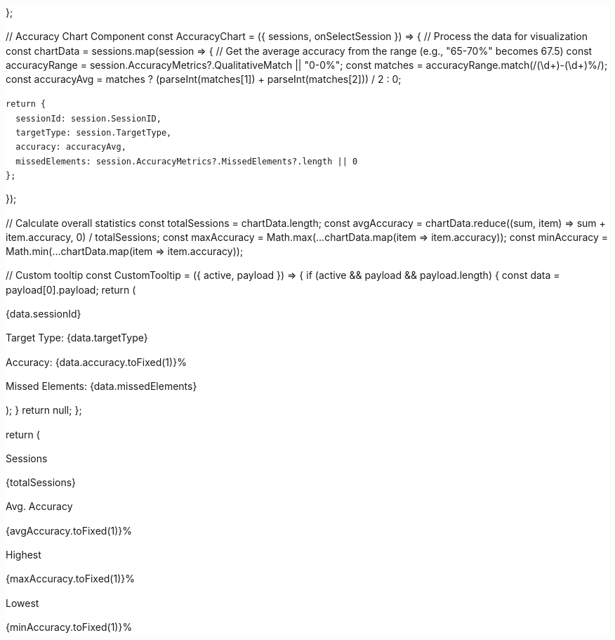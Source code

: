 };

// Accuracy Chart Component
const AccuracyChart = ({ sessions, onSelectSession }) => {
  // Process the data for visualization
  const chartData = sessions.map(session => {
    // Get the average accuracy from the range (e.g., "65-70%" becomes 67.5)
    const accuracyRange = session.AccuracyMetrics?.QualitativeMatch || "0-0%";
    const matches = accuracyRange.match(/(\d+)-(\d+)%/);
    const accuracyAvg = matches 
      ? (parseInt(matches[1]) + parseInt(matches[2])) / 2 
      : 0;
    
    return {
      sessionId: session.SessionID,
      targetType: session.TargetType,
      accuracy: accuracyAvg,
      missedElements: session.AccuracyMetrics?.MissedElements?.length || 0
    };
  });

  // Calculate overall statistics
  const totalSessions = chartData.length;
  const avgAccuracy = chartData.reduce((sum, item) => sum + item.accuracy, 0) / totalSessions;
  const maxAccuracy = Math.max(...chartData.map(item => item.accuracy));
  const minAccuracy = Math.min(...chartData.map(item => item.accuracy));
  
  // Custom tooltip
  const CustomTooltip = ({ active, payload }) => {
    if (active && payload && payload.length) {
      const data = payload[0].payload;
      return (
        <div className="bg-white p-3 border rounded shadow">
          <p className="font-semibold">{data.sessionId}</p>
          <p>Target Type: {data.targetType}</p>
          <p>Accuracy: {data.accuracy.toFixed(1)}%</p>
          <p>Missed Elements: {data.missedElements}</p>
        </div>
      );
    }
    return null;
  };

  return (
    <div>
      <div className="mb-4 grid grid-cols-4 gap-4">
        <div className="bg-blue-50 p-3 rounded shadow-sm">
          <p className="text-sm text-gray-600">Sessions</p>
          <p className="text-lg font-semibold">{totalSessions}</p>
        </div>
        <div className="bg-green-50 p-3 rounded shadow-sm">
          <p className="text-sm text-gray-600">Avg. Accuracy</p>
          <p className="text-lg font-semibold">{avgAccuracy.toFixed(1)}%</p>
        </div>
        <div className="bg-purple-50 p-3 rounded shadow-sm">
          <p className="text-sm text-gray-600">Highest</p>
          <p className="text-lg font-semibold">{maxAccuracy.toFixed(1)}%</p>
        </div>
        <div className="bg-yellow-50 p-3 rounded shadow-sm">
          <p className="text-sm text-gray-600">Lowest</p>
          <p className="text-lg font-semibold">{minAccuracy.toFixed(1)}%</p>
        </div>
      </div>
      